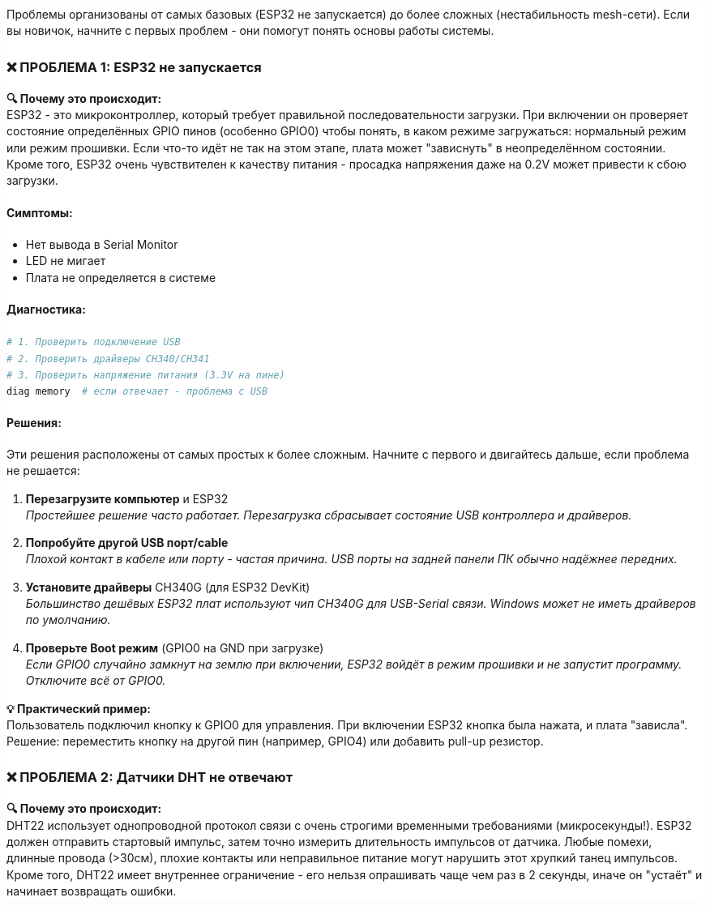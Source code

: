 Проблемы организованы от самых базовых (ESP32 не запускается) до более сложных (нестабильность mesh-сети). Если вы новичок, начните с первых проблем - они помогут понять основы работы системы.

### **❌ ПРОБЛЕМА 1: ESP32 не запускается**

**🔍 Почему это происходит:**  
ESP32 - это микроконтроллер, который требует правильной последовательности загрузки. При включении он проверяет состояние определённых GPIO пинов (особенно GPIO0) чтобы понять, в каком режиме загружаться: нормальный режим или режим прошивки. Если что-то идёт не так на этом этапе, плата может "зависнуть" в неопределённом состоянии. Кроме того, ESP32 очень чувствителен к качеству питания - просадка напряжения даже на 0.2V может привести к сбою загрузки.

#### **Симптомы:**
- Нет вывода в Serial Monitor
- LED не мигает
- Плата не определяется в системе

#### **Диагностика:**
```bash
# 1. Проверить подключение USB
# 2. Проверить драйверы CH340/CH341
# 3. Проверить напряжение питания (3.3V на пине)
diag memory  # если отвечает - проблема с USB
```

#### **Решения:**

Эти решения расположены от самых простых к более сложным. Начните с первого и двигайтесь дальше, если проблема не решается:

1. **Перезагрузите компьютер** и ESP32  
   *Простейшее решение часто работает. Перезагрузка сбрасывает состояние USB контроллера и драйверов.*

2. **Попробуйте другой USB порт/cable**  
   *Плохой контакт в кабеле или порту - частая причина. USB порты на задней панели ПК обычно надёжнее передних.*

3. **Установите драйверы** CH340G (для ESP32 DevKit)  
   *Большинство дешёвых ESP32 плат используют чип CH340G для USB-Serial связи. Windows может не иметь драйверов по умолчанию.*

4. **Проверьте Boot режим** (GPIO0 на GND при загрузке)  
   *Если GPIO0 случайно замкнут на землю при включении, ESP32 войдёт в режим прошивки и не запустит программу. Отключите всё от GPIO0.*

**💡 Практический пример:**  
Пользователь подключил кнопку к GPIO0 для управления. При включении ESP32 кнопка была нажата, и плата "зависла". Решение: переместить кнопку на другой пин (например, GPIO4) или добавить pull-up резистор.

### **❌ ПРОБЛЕМА 2: Датчики DHT не отвечают**

**🔍 Почему это происходит:**  
DHT22 использует однопроводной протокол связи с очень строгими временными требованиями (микросекунды!). ESP32 должен отправить стартовый импульс, затем точно измерить длительность импульсов от датчика. Любые помехи, длинные провода (>30см), плохие контакты или неправильное питание могут нарушить этот хрупкий танец импульсов. Кроме того, DHT22 имеет внутреннее ограничение - его нельзя опрашивать чаще чем раз в 2 секунды, иначе он "устаёт" и начинает возвращать ошибки.
